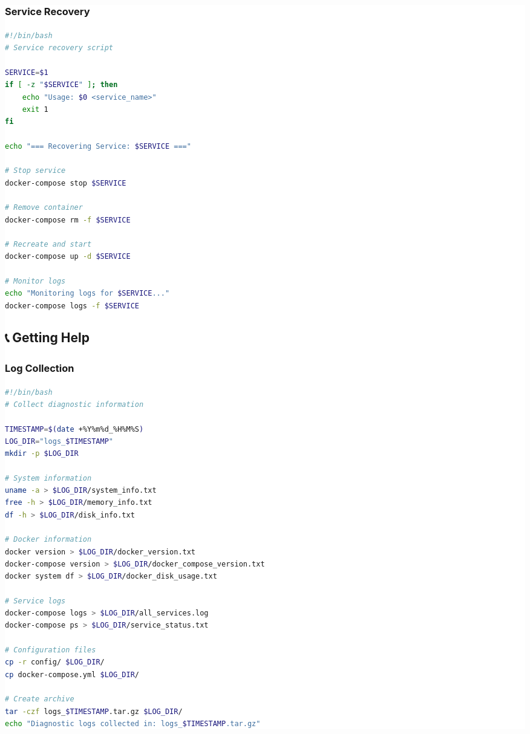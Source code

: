 ### Service Recovery

```bash
#!/bin/bash
# Service recovery script

SERVICE=$1
if [ -z "$SERVICE" ]; then
    echo "Usage: $0 <service_name>"
    exit 1
fi

echo "=== Recovering Service: $SERVICE ==="

# Stop service
docker-compose stop $SERVICE

# Remove container
docker-compose rm -f $SERVICE

# Recreate and start
docker-compose up -d $SERVICE

# Monitor logs
echo "Monitoring logs for $SERVICE..."
docker-compose logs -f $SERVICE
```

## 📞 Getting Help

### Log Collection

```bash
#!/bin/bash
# Collect diagnostic information

TIMESTAMP=$(date +%Y%m%d_%H%M%S)
LOG_DIR="logs_$TIMESTAMP"
mkdir -p $LOG_DIR

# System information
uname -a > $LOG_DIR/system_info.txt
free -h > $LOG_DIR/memory_info.txt
df -h > $LOG_DIR/disk_info.txt

# Docker information
docker version > $LOG_DIR/docker_version.txt
docker-compose version > $LOG_DIR/docker_compose_version.txt
docker system df > $LOG_DIR/docker_disk_usage.txt

# Service logs
docker-compose logs > $LOG_DIR/all_services.log
docker-compose ps > $LOG_DIR/service_status.txt

# Configuration files
cp -r config/ $LOG_DIR/
cp docker-compose.yml $LOG_DIR/

# Create archive
tar -czf logs_$TIMESTAMP.tar.gz $LOG_DIR/
echo "Diagnostic logs collected in: logs_$TIMESTAMP.tar.gz"
```

